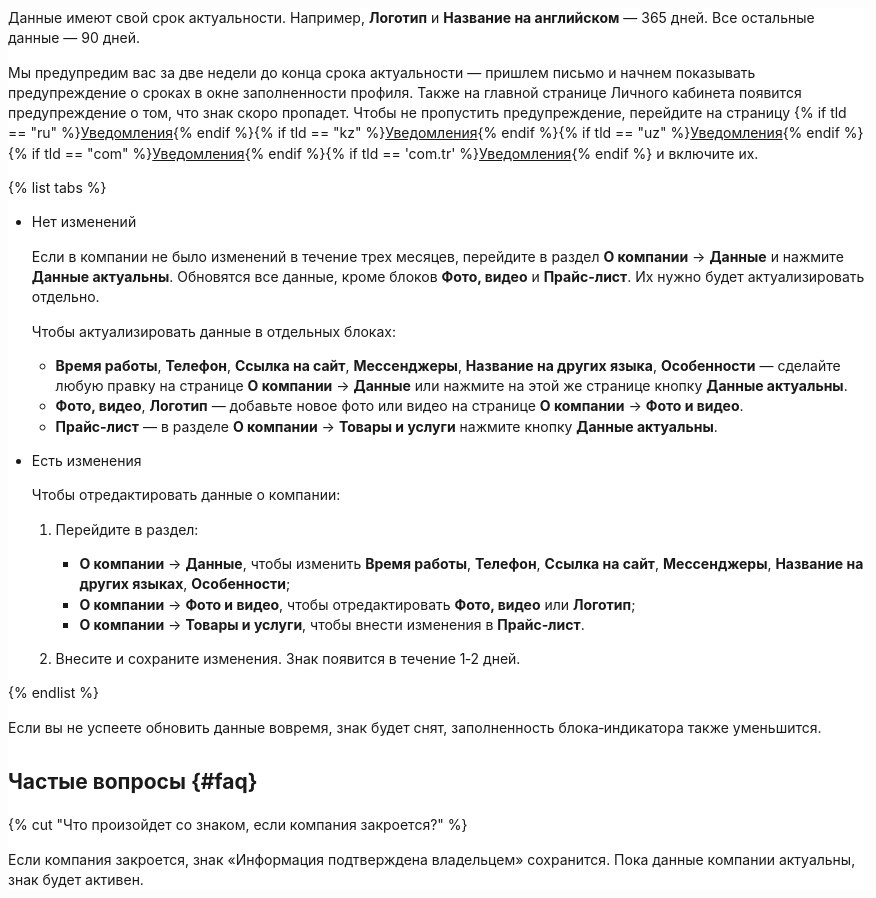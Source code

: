 Данные имеют свой срок актуальности. Например, **Логотип** и **Название на английском** — 365 дней. Все остальные данные — 90 дней.

Мы предупредим вас за две недели до конца срока актуальности — пришлем письмо и начнем показывать предупреждение о сроках в окне заполненности профиля. Также на главной странице Личного кабинета появится предупреждение о том, что знак скоро пропадет. Чтобы не пропустить предупреждение, перейдите на страницу {% if tld == "ru" %}[Уведомления](https://yandex.ru/sprav/notifications){% endif %}{% if tld == "kz" %}[Уведомления](https://yandex.kz/sprav/notifications){% endif %}{% if tld == "uz" %}[Уведомления](https://yandex.uz/sprav/notifications){% endif %}{% if tld == "com" %}[Уведомления](https://yandex.com/sprav/notifications){% endif %}{% if tld == 'com.tr' %}[Уведомления](https://yandex.com.tr/sprav/notifications){% endif %} и включите их.


{% list tabs %}

- Нет изменений

  Если в компании не было изменений в течение трех месяцев, перейдите в раздел **О компании**&nbsp;→ **Данные** и нажмите **Данные актуальны**. Обновятся все данные, кроме блоков **Фото, видео** и **Прайс-лист**. Их нужно будет актуализировать отдельно.

  Чтобы актуализировать данные в отдельных блоках:
  
  - **Время работы**, **Телефон**, **Ссылка на сайт**, **Мессенджеры**, **Название на других языка**, **Особенности** — сделайте любую правку на странице **О компании**&nbsp;→ **Данные** или нажмите на этой же странице кнопку **Данные актуальны**.
  - **Фото, видео**, **Логотип** — добавьте новое фото или видео на странице **О компании**&nbsp;→ **Фото и видео**.
  - **Прайс‑лист** — в разделе **О компании**&nbsp;→ **Товары и услуги** нажмите кнопку **Данные актуальны**.
  

- Есть изменения

  
  Чтобы отредактировать данные о компании:
  
  1. Перейдите в раздел:
      - **О компании**&nbsp;→ **Данные**, чтобы изменить **Время работы**, **Телефон**, **Ссылка на сайт**, **Мессенджеры**, **Название на других языках**, **Особенности**;
      - **О компании**&nbsp;→ **Фото и видео**, чтобы отредактировать **Фото, видео** или **Логотип**;
      - **О компании**&nbsp;→ **Товары и услуги**, чтобы внести изменения в **Прайс‑лист**.
      
  1. Внесите и сохраните изменения. Знак появится в течение 1‑2 дней.

{% endlist %}


Если вы не успеете обновить данные вовремя, знак будет снят, заполненность блока‑индикатора также уменьшится.

## Частые вопросы {#faq}


{% cut "Что произойдет со знаком, если компания закроется?" %}


Если компания закроется, знак «Информация подтверждена владельцем» сохранится. Пока данные компании актуальны, знак будет активен.
